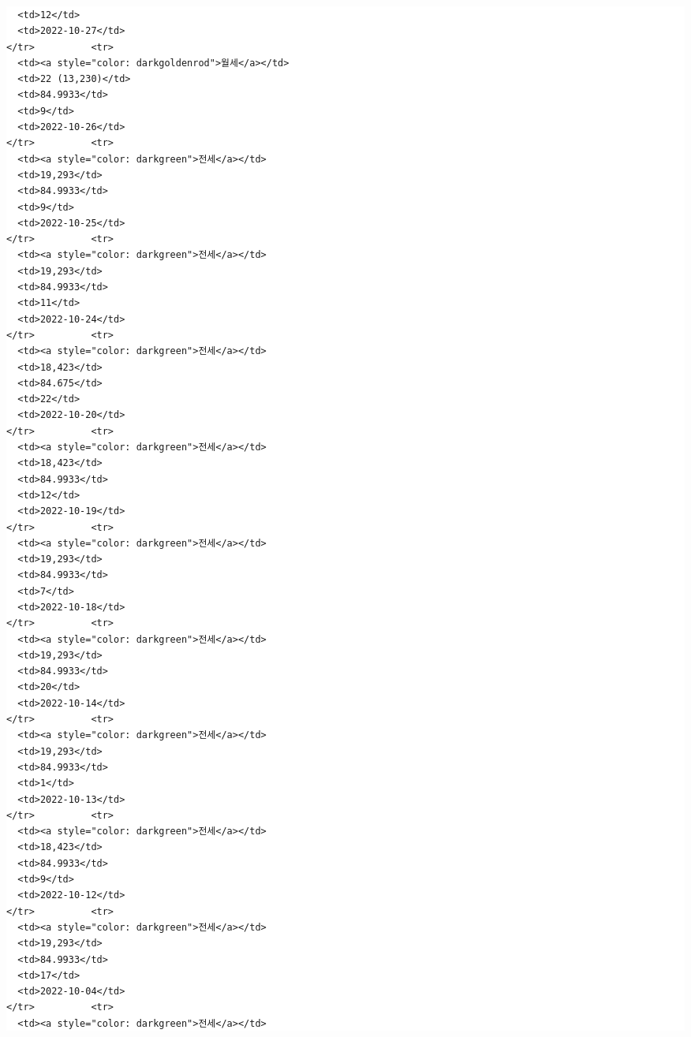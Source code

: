       <td>12</td>
      <td>2022-10-27</td>
    </tr>          <tr>
      <td><a style="color: darkgoldenrod">월세</a></td>
      <td>22 (13,230)</td>
      <td>84.9933</td>
      <td>9</td>
      <td>2022-10-26</td>
    </tr>          <tr>
      <td><a style="color: darkgreen">전세</a></td>
      <td>19,293</td>
      <td>84.9933</td>
      <td>9</td>
      <td>2022-10-25</td>
    </tr>          <tr>
      <td><a style="color: darkgreen">전세</a></td>
      <td>19,293</td>
      <td>84.9933</td>
      <td>11</td>
      <td>2022-10-24</td>
    </tr>          <tr>
      <td><a style="color: darkgreen">전세</a></td>
      <td>18,423</td>
      <td>84.675</td>
      <td>22</td>
      <td>2022-10-20</td>
    </tr>          <tr>
      <td><a style="color: darkgreen">전세</a></td>
      <td>18,423</td>
      <td>84.9933</td>
      <td>12</td>
      <td>2022-10-19</td>
    </tr>          <tr>
      <td><a style="color: darkgreen">전세</a></td>
      <td>19,293</td>
      <td>84.9933</td>
      <td>7</td>
      <td>2022-10-18</td>
    </tr>          <tr>
      <td><a style="color: darkgreen">전세</a></td>
      <td>19,293</td>
      <td>84.9933</td>
      <td>20</td>
      <td>2022-10-14</td>
    </tr>          <tr>
      <td><a style="color: darkgreen">전세</a></td>
      <td>19,293</td>
      <td>84.9933</td>
      <td>1</td>
      <td>2022-10-13</td>
    </tr>          <tr>
      <td><a style="color: darkgreen">전세</a></td>
      <td>18,423</td>
      <td>84.9933</td>
      <td>9</td>
      <td>2022-10-12</td>
    </tr>          <tr>
      <td><a style="color: darkgreen">전세</a></td>
      <td>19,293</td>
      <td>84.9933</td>
      <td>17</td>
      <td>2022-10-04</td>
    </tr>          <tr>
      <td><a style="color: darkgreen">전세</a></td>